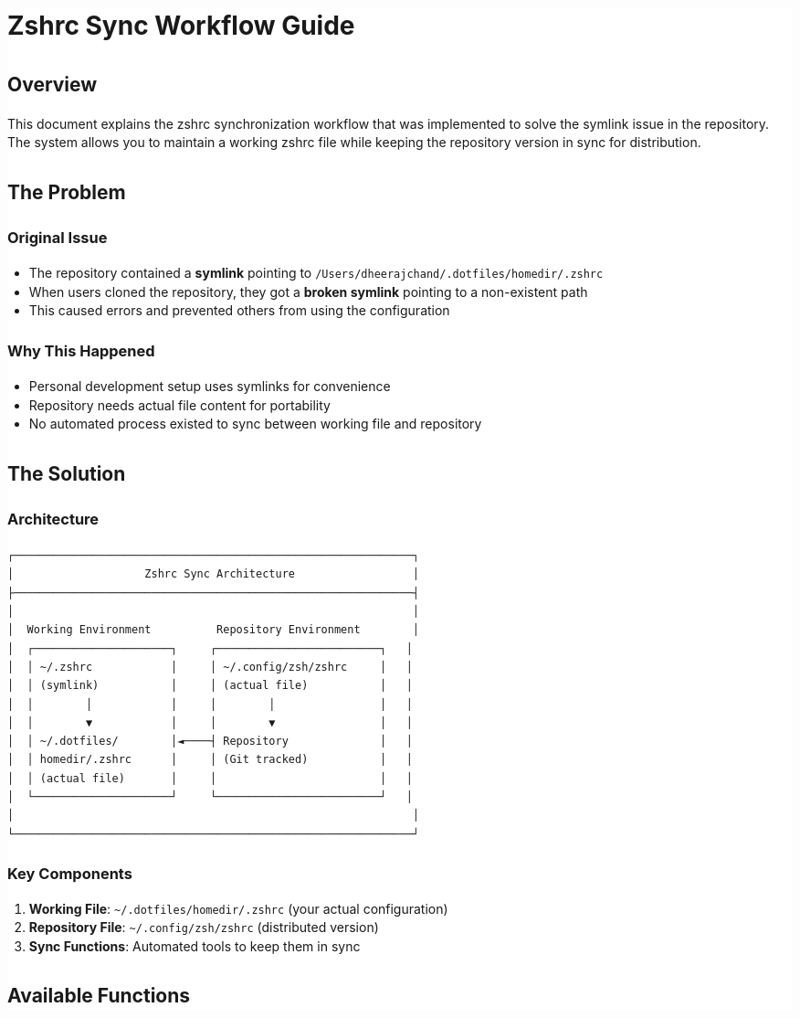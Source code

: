 # Zshrc Sync Workflow Guide

## Overview

This document explains the zshrc synchronization workflow that was implemented to solve the symlink issue in the repository. The system allows you to maintain a working zshrc file while keeping the repository version in sync for distribution.

## The Problem

### Original Issue
- The repository contained a **symlink** pointing to `/Users/dheerajchand/.dotfiles/homedir/.zshrc`
- When users cloned the repository, they got a **broken symlink** pointing to a non-existent path
- This caused errors and prevented others from using the configuration

### Why This Happened
- Personal development setup uses symlinks for convenience
- Repository needs actual file content for portability
- No automated process existed to sync between working file and repository

## The Solution

### Architecture
```
┌─────────────────────────────────────────────────────────────┐
│                    Zshrc Sync Architecture                  │
├─────────────────────────────────────────────────────────────┤
│                                                             │
│  Working Environment          Repository Environment        │
│  ┌─────────────────────┐     ┌─────────────────────────┐   │
│  │ ~/.zshrc            │     │ ~/.config/zsh/zshrc     │   │
│  │ (symlink)           │     │ (actual file)           │   │
│  │        │            │     │        │                │   │
│  │        ▼            │     │        ▼                │   │
│  │ ~/.dotfiles/        │◄────┤ Repository              │   │
│  │ homedir/.zshrc      │     │ (Git tracked)           │   │
│  │ (actual file)       │     │                         │   │
│  └─────────────────────┘     └─────────────────────────┘   │
│                                                             │
└─────────────────────────────────────────────────────────────┘
```

### Key Components
1. **Working File**: `~/.dotfiles/homedir/.zshrc` (your actual configuration)
2. **Repository File**: `~/.config/zsh/zshrc` (distributed version)
3. **Sync Functions**: Automated tools to keep them in sync

## Available Functions

